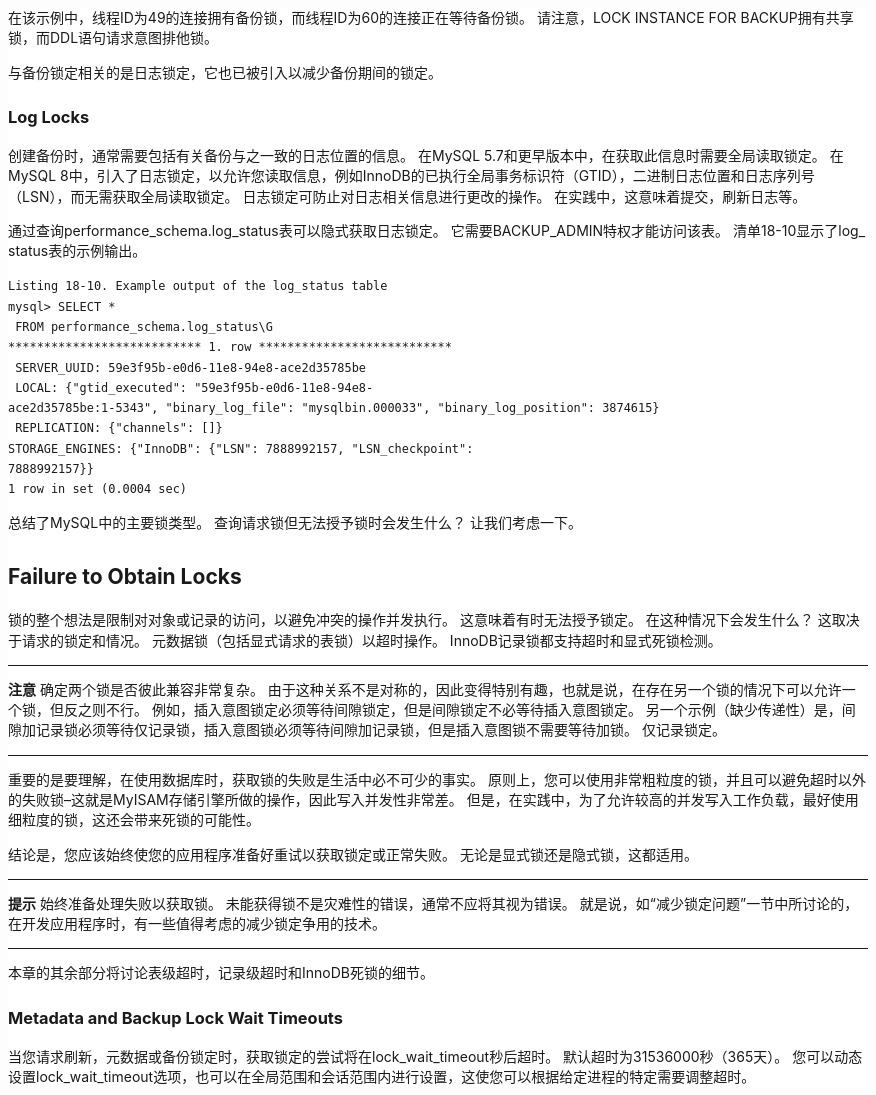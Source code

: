 在该示例中，线程ID为49的连接拥有备份锁，而线程ID为60的连接正在等待备份锁。 请注意，LOCK INSTANCE FOR BACKUP拥有共享锁，而DDL语句请求意图排他锁。

与备份锁定相关的是日志锁定，它也已被引入以减少备份期间的锁定。

### Log Locks

创建备份时，通常需要包括有关备份与之一致的日志位置的信息。 在MySQL 5.7和更早版本中，在获取此信息时需要全局读取锁定。 在MySQL 8中，引入了日志锁定，以允许您读取信息，例如InnoDB的已执行全局事务标识符（GTID），二进制日志位置和日志序列号（LSN），而无需获取全局读取锁定。 日志锁定可防止对日志相关信息进行更改的操作。 在实践中，这意味着提交，刷新日志等。

通过查询performance_schema.log_status表可以隐式获取日志锁定。 它需要BACKUP_ADMIN特权才能访问该表。 清单18-10显示了log_ status表的示例输出。

```
Listing 18-10. Example output of the log_status table
mysql> SELECT *
 FROM performance_schema.log_status\G
*************************** 1. row ***************************
 SERVER_UUID: 59e3f95b-e0d6-11e8-94e8-ace2d35785be
 LOCAL: {"gtid_executed": "59e3f95b-e0d6-11e8-94e8-
ace2d35785be:1-5343", "binary_log_file": "mysqlbin.000033", "binary_log_position": 3874615}
 REPLICATION: {"channels": []}
STORAGE_ENGINES: {"InnoDB": {"LSN": 7888992157, "LSN_checkpoint":
7888992157}}
1 row in set (0.0004 sec)
```

总结了MySQL中的主要锁类型。 查询请求锁但无法授予锁时会发生什么？ 让我们考虑一下。

## Failure to Obtain Locks

锁的整个想法是限制对对象或记录的访问，以避免冲突的操作并发执行。 这意味着有时无法授予锁定。 在这种情况下会发生什么？ 这取决于请求的锁定和情况。 元数据锁（包括显式请求的表锁）以超时操作。 InnoDB记录锁都支持超时和显式死锁检测。

------

**注意** 确定两个锁是否彼此兼容非常复杂。 由于这种关系不是对称的，因此变得特别有趣，也就是说，在存在另一个锁的情况下可以允许一个锁，但反之则不行。 例如，插入意图锁定必须等待间隙锁定，但是间隙锁定不必等待插入意图锁定。 另一个示例（缺少传递性）是，间隙加记录锁必须等待仅记录锁，插入意图锁必须等待间隙加记录锁，但是插入意图锁不需要等待加锁。 仅记录锁定。

------

重要的是要理解，在使用数据库时，获取锁的失败是生活中必不可少的事实。 原则上，您可以使用非常粗粒度的锁，并且可以避免超时以外的失败锁–这就是MyISAM存储引擎所做的操作，因此写入并发性非常差。 但是，在实践中，为了允许较高的并发写入工作负载，最好使用细粒度的锁，这还会带来死锁的可能性。

结论是，您应该始终使您的应用程序准备好重试以获取锁定或正常失败。 无论是显式锁还是隐式锁，这都适用。

------

**提示** 始终准备处理失败以获取锁。 未能获得锁不是灾难性的错误，通常不应将其视为错误。 就是说，如“减少锁定问题”一节中所讨论的，在开发应用程序时，有一些值得考虑的减少锁定争用的技术。

------

本章的其余部分将讨论表级超时，记录级超时和InnoDB死锁的细节。

### Metadata and Backup Lock Wait Timeouts

当您请求刷新，元数据或备份锁定时，获取锁定的尝试将在lock_wait_timeout秒后超时。 默认超时为31536000秒（365天）。 您可以动态设置lock_wait_timeout选项，也可以在全局范围和会话范围内进行设置，这使您可以根据给定进程的特定需要调整超时。
